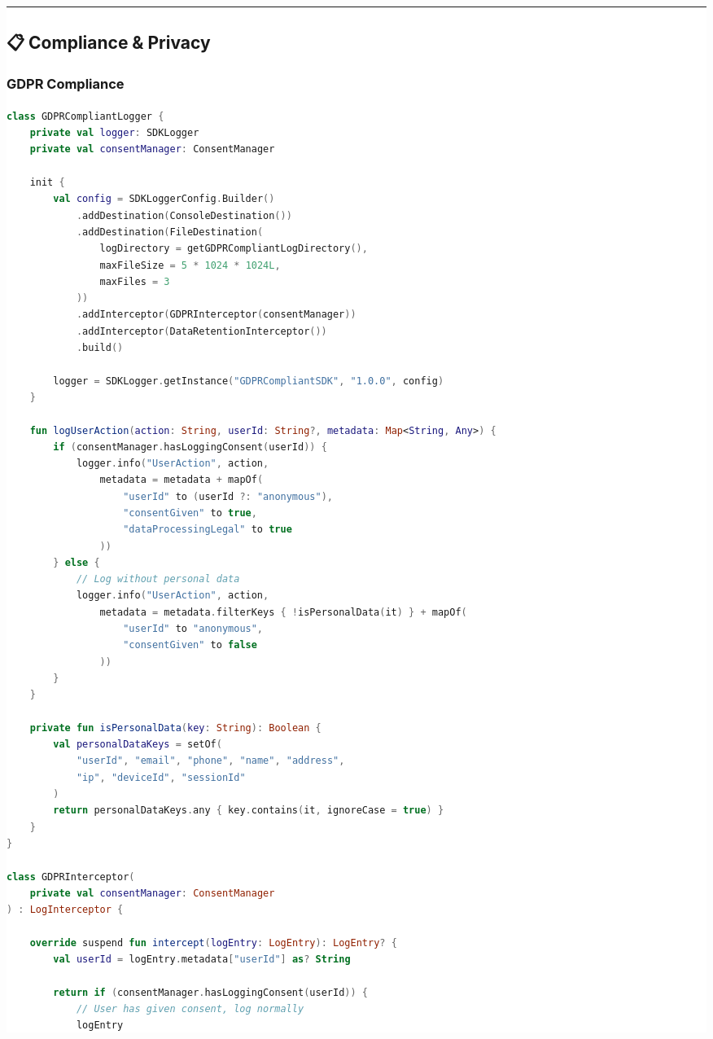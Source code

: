 
---

## 📋 Compliance & Privacy

### GDPR Compliance

```kotlin
class GDPRCompliantLogger {
    private val logger: SDKLogger
    private val consentManager: ConsentManager
    
    init {
        val config = SDKLoggerConfig.Builder()
            .addDestination(ConsoleDestination())
            .addDestination(FileDestination(
                logDirectory = getGDPRCompliantLogDirectory(),
                maxFileSize = 5 * 1024 * 1024L,
                maxFiles = 3
            ))
            .addInterceptor(GDPRInterceptor(consentManager))
            .addInterceptor(DataRetentionInterceptor())
            .build()
            
        logger = SDKLogger.getInstance("GDPRCompliantSDK", "1.0.0", config)
    }
    
    fun logUserAction(action: String, userId: String?, metadata: Map<String, Any>) {
        if (consentManager.hasLoggingConsent(userId)) {
            logger.info("UserAction", action,
                metadata = metadata + mapOf(
                    "userId" to (userId ?: "anonymous"),
                    "consentGiven" to true,
                    "dataProcessingLegal" to true
                ))
        } else {
            // Log without personal data
            logger.info("UserAction", action,
                metadata = metadata.filterKeys { !isPersonalData(it) } + mapOf(
                    "userId" to "anonymous",
                    "consentGiven" to false
                ))
        }
    }
    
    private fun isPersonalData(key: String): Boolean {
        val personalDataKeys = setOf(
            "userId", "email", "phone", "name", "address", 
            "ip", "deviceId", "sessionId"
        )
        return personalDataKeys.any { key.contains(it, ignoreCase = true) }
    }
}

class GDPRInterceptor(
    private val consentManager: ConsentManager
) : LogInterceptor {
    
    override suspend fun intercept(logEntry: LogEntry): LogEntry? {
        val userId = logEntry.metadata["userId"] as? String
        
        return if (consentManager.hasLoggingConsent(userId)) {
            // User has given consent, log normally
            logEntry
```